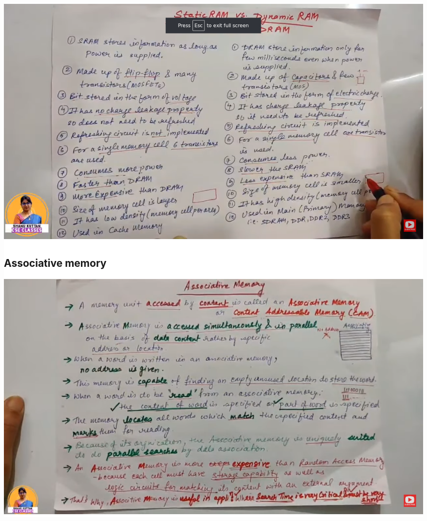 ![](../../statics/Pasted%20image%2020240413173728.png)

## Associative memory
![](../../statics/Pasted%20image%2020240426050100.png)